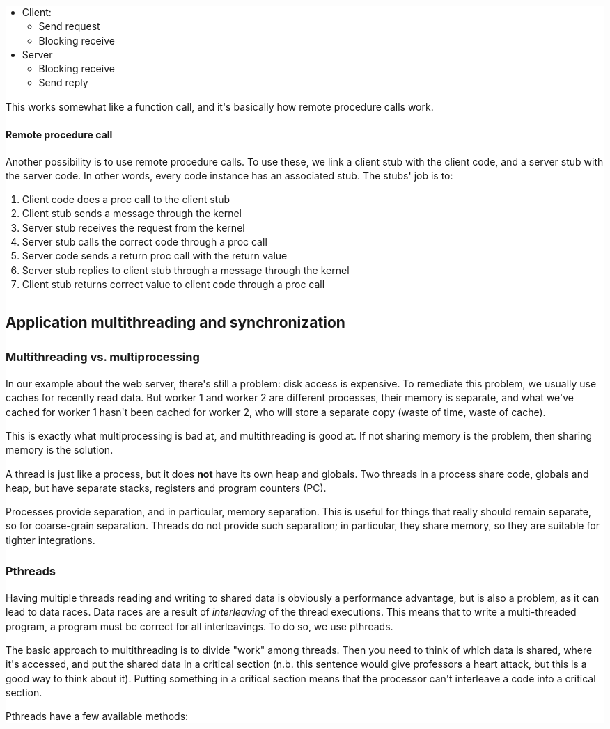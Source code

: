 - Client:
    - Send request
    - Blocking receive
- Server
    - Blocking receive
    - Send reply

This works somewhat like a function call, and it's basically how remote procedure calls work.

#### Remote procedure call
Another possibility is to use remote procedure calls. To use these, we link a client stub with the client code, and a server stub with the server code. In other words, every code instance has an associated stub. The stubs' job is to:

1. Client code does a proc call to the client stub
2. Client stub sends a message through the kernel
4. Server stub receives the request from the kernel  
5. Server stub calls the correct code through a proc call
6. Server code sends a return proc call with the return value 
7. Server stub replies to client stub through a message through the kernel
8. Client stub returns correct value to client code through a proc call

## Application multithreading and synchronization
### Multithreading vs. multiprocessing
In our example about the web server, there's still a problem: disk access is expensive. To remediate this problem, we usually use caches for recently read data. But worker 1 and worker 2 are different processes, their memory is separate, and what we've cached for worker 1 hasn't been cached for worker 2, who will store a separate copy (waste of time, waste of cache).

This is exactly what multiprocessing is bad at, and multithreading is good at. If not sharing memory is the problem, then sharing memory is the solution.

A thread is just like a process, but it does **not** have its own heap and globals. Two threads in a process share code, globals and heap, but have separate stacks, registers and program counters (PC).

Processes provide separation, and in particular, memory separation. This is useful for things that really should remain separate, so for coarse-grain separation. Threads do not provide such separation; in particular, they share memory, so they are suitable for tighter integrations.

### Pthreads
Having multiple threads reading and writing to shared data is obviously a performance advantage, but is also a problem, as it can lead to data races. Data races are a result of *interleaving* of the thread executions. This means that to write a multi-threaded program, a program must be correct for all interleavings. To do so, we use pthreads.

The basic approach to multithreading is to divide "work" among threads. Then you need to think of which data is shared, where it's accessed, and put the shared data in a critical section (n.b. this sentence would give professors a heart attack, but this is a good way to think about it). Putting something in a critical section means that the processor can't interleave a code into a critical section. 

Pthreads have a few available methods:
